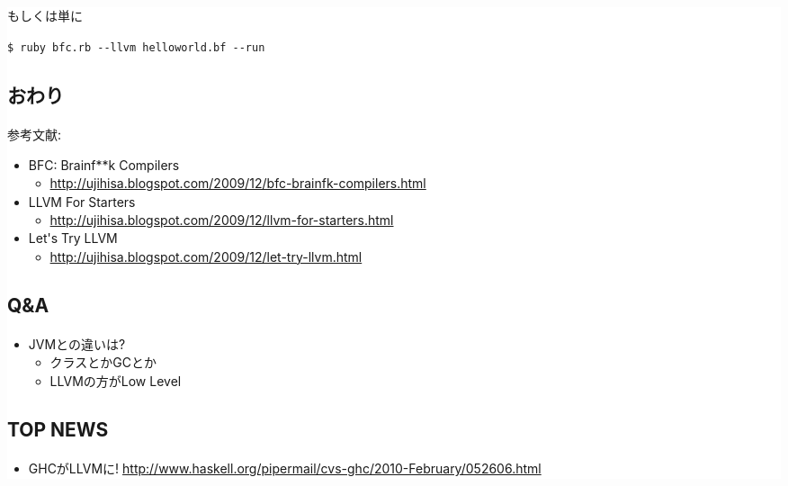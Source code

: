 もしくは単に

    $ ruby bfc.rb --llvm helloworld.bf --run

## おわり

参考文献:

* BFC: Brainf\*\*k Compilers
    * <http://ujihisa.blogspot.com/2009/12/bfc-brainfk-compilers.html>
* LLVM For Starters
    * <http://ujihisa.blogspot.com/2009/12/llvm-for-starters.html>
* Let's Try LLVM
    * <http://ujihisa.blogspot.com/2009/12/let-try-llvm.html>

## Q&A

* JVMとの違いは?
    * クラスとかGCとか
    * LLVMの方がLow Level

## TOP NEWS

* GHCがLLVMに!
  <http://www.haskell.org/pipermail/cvs-ghc/2010-February/052606.html>
